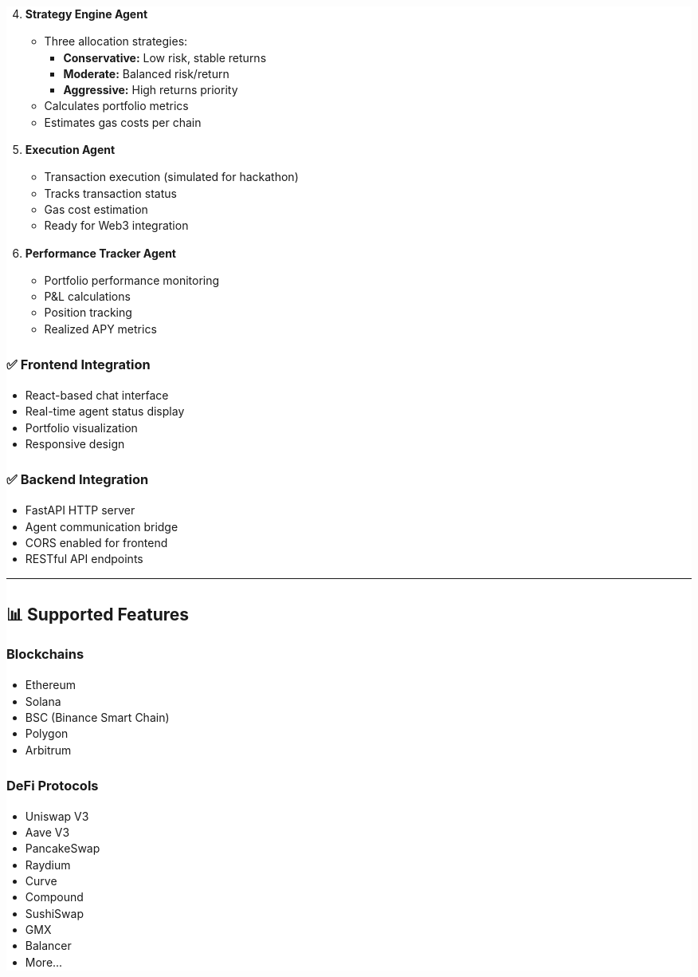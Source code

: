 4. **Strategy Engine Agent**
   - Three allocation strategies:
     - **Conservative:** Low risk, stable returns
     - **Moderate:** Balanced risk/return
     - **Aggressive:** High returns priority
   - Calculates portfolio metrics
   - Estimates gas costs per chain

5. **Execution Agent**
   - Transaction execution (simulated for hackathon)
   - Tracks transaction status
   - Gas cost estimation
   - Ready for Web3 integration

6. **Performance Tracker Agent**
   - Portfolio performance monitoring
   - P&L calculations
   - Position tracking
   - Realized APY metrics

### ✅ Frontend Integration

- React-based chat interface
- Real-time agent status display
- Portfolio visualization
- Responsive design

### ✅ Backend Integration

- FastAPI HTTP server
- Agent communication bridge
- CORS enabled for frontend
- RESTful API endpoints

---

## 📊 Supported Features

### Blockchains
- Ethereum
- Solana
- BSC (Binance Smart Chain)
- Polygon
- Arbitrum

### DeFi Protocols
- Uniswap V3
- Aave V3
- PancakeSwap
- Raydium
- Curve
- Compound
- SushiSwap
- GMX
- Balancer
- More...
